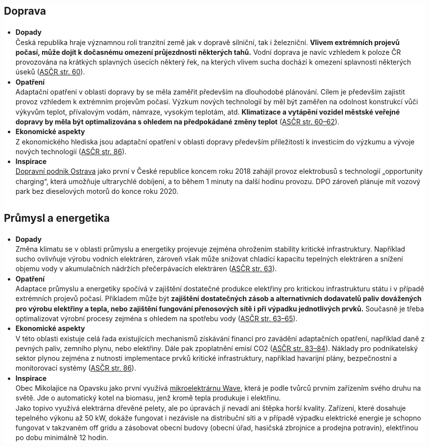 ## Doprava

* **Dopady**  
  Česká republika hraje významnou roli tranzitní země jak v dopravě silniční, tak i železniční. **Vlivem extrémních projevů počasí, může dojít k dočasnému omezení průjezdnosti některých tahů.** Vodní doprava je navíc vzhledem k poloze ČR provozována na krátkých splavných úsecích některý řek, na kterých vlivem sucha dochází k omezení splavnosti některých úseků ([ASČR str. 60](https://www.mzp.cz/C1257458002F0DC7/cz/zmena_klimatu_adaptacni_strategie/$FILE/OEOK-Adaptacni_strategie-20151029.pdf#page=60)).
* **Opatření**  
  Adaptační opatření v oblasti dopravy by se měla zaměřit především na dlouhodobé plánování. Cílem je především zajistit provoz vzhledem k extrémním projevům počasí. Výzkum nových technologií by měl být zaměřen na odolnost konstrukcí vůči výkyvům teplot, přívalovým vodám, námraze, vysokým teplotám, atd. **Klimatizace a vytápění vozidel městské veřejné dopravy by měla být optimalizována s ohledem na předpokádané změny teplot** ([ASČR str. 60–62](https://www.mzp.cz/C1257458002F0DC7/cz/zmena_klimatu_adaptacni_strategie/$FILE/OEOK-Adaptacni_strategie-20151029.pdf#page=60)).
* **Ekonomické aspekty**  
  Z ekonomického hlediska jsou adaptační opatření v oblasti dopravy především příležitostí k investicím do výzkumu a vývoje nových technologií ([ASČR str. 86](https://www.mzp.cz/C1257458002F0DC7/cz/zmena_klimatu_adaptacni_strategie/$FILE/OEOK-Adaptacni_strategie-20151029.pdf#page=86)).
* **Inspirace**  
  [Dopravní podnik Ostrava](https://zdravaova.cz/prvni-cestujici-se-dnes-svezli-novymi-elektrobusy-ekova-electron/) jako první v České republice koncem roku 2018 zahájil provoz elektrobusů s technologií „opportunity charging“, která umožňuje ultrarychlé dobíjení, a to během 1 minuty na další hodinu provozu. DPO zároveň plánuje mít vozový park bez dieselových motorů do konce roku 2020.

## Průmysl a energetika

* **Dopady**  
  Změna klimatu se v oblasti průmyslu a energetiky projevuje zejména ohrožením stability kritické infrastruktury. Například sucho ovlivňuje výrobu vodních elektráren, zároveň však může snižovat chladící kapacitu tepelných elektráren a snížení objemu vody v akumulačních nádržích přečerpávacích elektráren ([ASČR str. 63](https://www.mzp.cz/C1257458002F0DC7/cz/zmena_klimatu_adaptacni_strategie/$FILE/OEOK-Adaptacni_strategie-20151029.pdf#page=63)).
* **Opatření**  
  Adaptace průmyslu a energetiky spočívá v zajištění dostatečné produkce elektřiny pro kritickou infrastrukturu státu i v případě extrémních projevů počasí. Příkladem může být **zajištění dostatečných zásob a alternativních dodavatelů paliv dovážených pro výrobu elektřiny a tepla, nebo zajištění fungování přenosových sítě i při výpadku jednotlivých prvků.** Současně je třeba optimalizovat výrobní procesy zejména s ohledem na spotřebu vody ([ASČR str. 63–65](https://www.mzp.cz/C1257458002F0DC7/cz/zmena_klimatu_adaptacni_strategie/$FILE/OEOK-Adaptacni_strategie-20151029.pdf#page=63)).
* **Ekonomické aspekty**  
  V této oblasti existuje celá řada existujících mechanismů získávání financí pro zavádění adaptačních opatření, například daně z pevných paliv, zemního plynu, nebo elektřiny. Dále pak zpoplatnění emisí CO2 ([ASČR str. 83–84](https://www.mzp.cz/C1257458002F0DC7/cz/zmena_klimatu_adaptacni_strategie/$FILE/OEOK-Adaptacni_strategie-20151029.pdf#page=83)). Náklady pro podnikatelský sektor plynou zejména z nutnosti implementace prvků kritické infrastruktury, například havarijní plány, bezpečnostní a monitorovací systémy ([ASČR str. 86](https://www.mzp.cz/C1257458002F0DC7/cz/zmena_klimatu_adaptacni_strategie/$FILE/OEOK-Adaptacni_strategie-20151029.pdf#page=86)).
* **Inspirace**  
  Obec Mikolajice na Opavsku jako první využívá [mikroelektrárnu Wave](https://ct24.ceskatelevize.cz/domaci/2739806-teplo-i-svetlo-zaroven-mikolajice-vyuzivaji-prvni-mikroelektrarnu-na-svete), která je podle tvůrců prvním zařízením svého druhu na světě. Jde o automatický kotel na biomasu, jenž kromě tepla produkuje i elektřinu.  
  Jako topivo využívá elektrárna dřevěné pelety, ale po úpravách jí nevadí ani štěpka horší kvality. Zařízení, které dosahuje tepelného výkonu až 50 kW, dokáže fungovat i nezávisle na distribuční síti a v případě výpadku elektrické energie je schopno fungovat v takzvaném off gridu a zásobovat obecní budovy (obecní úřad, hasičská zbrojnice a prodejna potravin), elektřinou po dobu minimálně 12 hodin.
